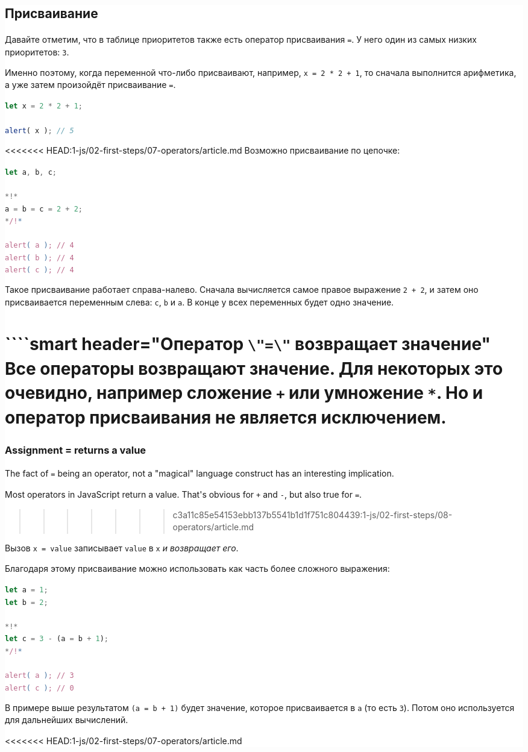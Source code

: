 ## Присваивание

Давайте отметим, что в таблице приоритетов также есть оператор присваивания `=`. У него один из самых низких приоритетов: `3`.

Именно поэтому, когда переменной что-либо присваивают, например, `x = 2 * 2 + 1`, то сначала выполнится арифметика, а уже затем произойдёт присваивание `=`.

```js
let x = 2 * 2 + 1;

alert( x ); // 5
```

<<<<<<< HEAD:1-js/02-first-steps/07-operators/article.md
Возможно присваивание по цепочке:

```js run
let a, b, c;

*!*
a = b = c = 2 + 2;
*/!*

alert( a ); // 4
alert( b ); // 4
alert( c ); // 4
```

Такое присваивание работает справа-налево. Сначала вычисляется самое правое выражение `2 + 2`, и затем оно присваивается переменным слева: `c`, `b` и `a`. В конце у всех переменных будет одно значение.

````smart header="Оператор `\"=\"` возвращает значение"
Все операторы возвращают значение. Для некоторых это очевидно, например сложение `+` или умножение `*`. Но и оператор присваивания не является исключением.
=======
### Assignment = returns a value

The fact of `=` being an operator, not a "magical" language construct has an interesting implication.

Most operators in JavaScript return a value. That's obvious for `+` and `-`, but also true for `=`.
>>>>>>> c3a11c85e54153ebb137b5541b1d1f751c804439:1-js/02-first-steps/08-operators/article.md

Вызов `x = value` записывает `value` в `x` *и возвращает его*.

Благодаря этому присваивание можно использовать как часть более сложного выражения:

```js run
let a = 1;
let b = 2;

*!*
let c = 3 - (a = b + 1);
*/!*

alert( a ); // 3
alert( c ); // 0
```

В примере выше результатом `(a = b + 1)` будет значение, которое присваивается в `a` (то есть `3`). Потом оно используется для дальнейших вычислений.

<<<<<<< HEAD:1-js/02-first-steps/07-operators/article.md
````